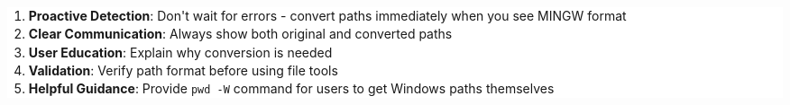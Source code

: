 1. **Proactive Detection**: Don't wait for errors - convert paths immediately when you see MINGW format
2. **Clear Communication**: Always show both original and converted paths
3. **User Education**: Explain why conversion is needed
4. **Validation**: Verify path format before using file tools
5. **Helpful Guidance**: Provide `pwd -W` command for users to get Windows paths themselves
